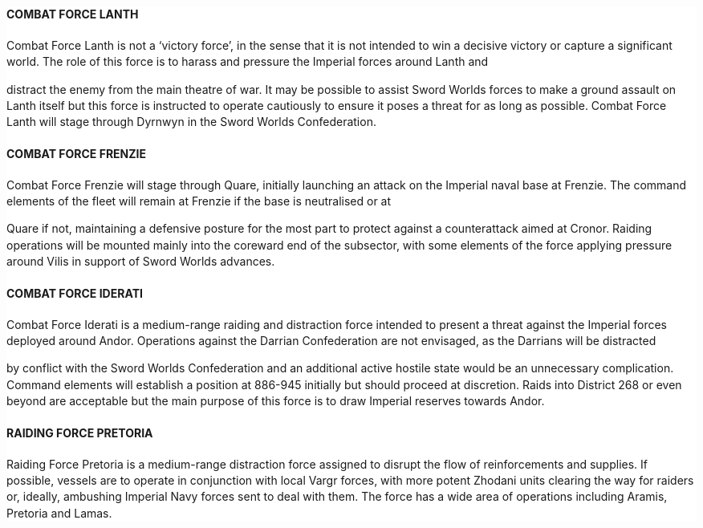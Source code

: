 
#### COMBAT FORCE LANTH


Combat Force Lanth is not a ‘victory force’, in the sense
that it is not intended to win a decisive victory or capture
a significant world. The role of this force is to harass
and pressure the Imperial forces around Lanth and

distract the enemy from the main theatre of war. It may
be possible to assist Sword Worlds forces to make a
ground assault on Lanth itself but this force is instructed
to operate cautiously to ensure it poses a threat for as
long as possible. Combat Force Lanth will stage through
Dyrnwyn in the Sword Worlds Confederation.



#### COMBAT FORCE FRENZIE


Combat Force Frenzie will stage through Quare,
initially launching an attack on the Imperial naval
base at Frenzie. The command elements of the fleet
will remain at Frenzie if the base is neutralised or at

Quare if not, maintaining a defensive posture for the
most part to protect against a counterattack aimed at
Cronor. Raiding operations will be mounted mainly
into the coreward end of the subsector, with some
elements of the force applying pressure around Vilis in
support of Sword Worlds advances.



#### COMBAT FORCE IDERATI


Combat Force Iderati is a medium-range raiding
and distraction force intended to present a threat
against the Imperial forces deployed around Andor.
Operations against the Darrian Confederation are
not envisaged, as the Darrians will be distracted

by conflict with the Sword Worlds Confederation
and an additional active hostile state would be an
unnecessary complication. Command elements will
establish a position at 886-945 initially but should
proceed at discretion. Raids into District 268 or even
beyond are acceptable but the main purpose of this
force is to draw Imperial reserves towards Andor.



#### RAIDING FORCE PRETORIA


Raiding Force Pretoria is a medium-range distraction
force assigned to disrupt the flow of reinforcements
and supplies. If possible, vessels are to operate in
conjunction with local Vargr forces, with more potent
Zhodani units clearing the way for raiders or, ideally,
ambushing Imperial Navy forces sent to deal with them.
The force has a wide area of operations including
Aramis, Pretoria and Lamas.
